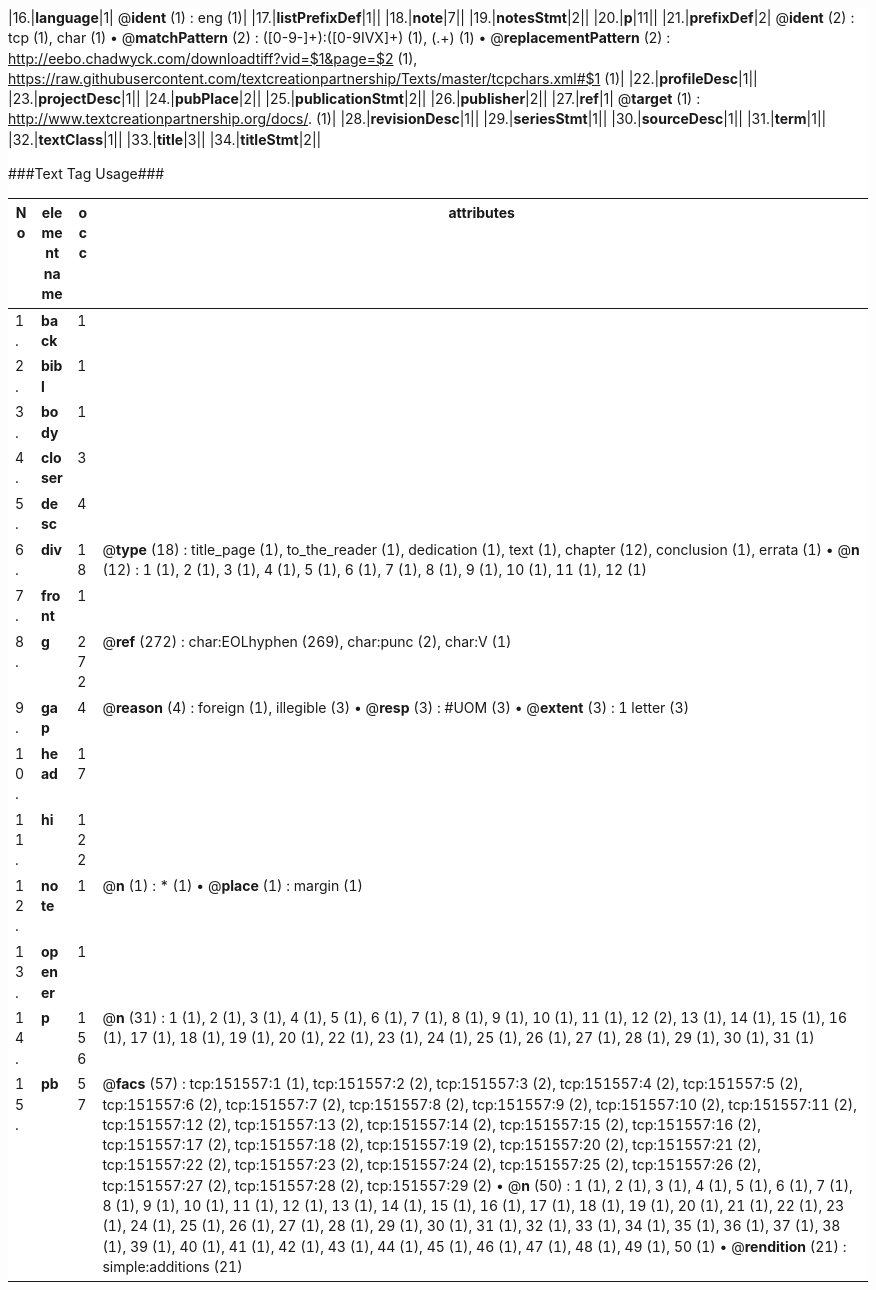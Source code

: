 |16.|__language__|1| @__ident__ (1) : eng (1)|
|17.|__listPrefixDef__|1||
|18.|__note__|7||
|19.|__notesStmt__|2||
|20.|__p__|11||
|21.|__prefixDef__|2| @__ident__ (2) : tcp (1), char (1)  •  @__matchPattern__ (2) : ([0-9\-]+):([0-9IVX]+) (1), (.+) (1)  •  @__replacementPattern__ (2) : http://eebo.chadwyck.com/downloadtiff?vid=$1&page=$2 (1), https://raw.githubusercontent.com/textcreationpartnership/Texts/master/tcpchars.xml#$1 (1)|
|22.|__profileDesc__|1||
|23.|__projectDesc__|1||
|24.|__pubPlace__|2||
|25.|__publicationStmt__|2||
|26.|__publisher__|2||
|27.|__ref__|1| @__target__ (1) : http://www.textcreationpartnership.org/docs/. (1)|
|28.|__revisionDesc__|1||
|29.|__seriesStmt__|1||
|30.|__sourceDesc__|1||
|31.|__term__|1||
|32.|__textClass__|1||
|33.|__title__|3||
|34.|__titleStmt__|2||


###Text Tag Usage###

|No|element name|occ|attributes|
|---|---|---|---|
|1.|__back__|1||
|2.|__bibl__|1||
|3.|__body__|1||
|4.|__closer__|3||
|5.|__desc__|4||
|6.|__div__|18| @__type__ (18) : title_page (1), to_the_reader (1), dedication (1), text (1), chapter (12), conclusion (1), errata (1)  •  @__n__ (12) : 1 (1), 2 (1), 3 (1), 4 (1), 5 (1), 6 (1), 7 (1), 8 (1), 9 (1), 10 (1), 11 (1), 12 (1)|
|7.|__front__|1||
|8.|__g__|272| @__ref__ (272) : char:EOLhyphen (269), char:punc (2), char:V (1)|
|9.|__gap__|4| @__reason__ (4) : foreign (1), illegible (3)  •  @__resp__ (3) : #UOM (3)  •  @__extent__ (3) : 1 letter (3)|
|10.|__head__|17||
|11.|__hi__|122||
|12.|__note__|1| @__n__ (1) : * (1)  •  @__place__ (1) : margin (1)|
|13.|__opener__|1||
|14.|__p__|156| @__n__ (31) : 1 (1), 2 (1), 3 (1), 4 (1), 5 (1), 6 (1), 7 (1), 8 (1), 9 (1), 10 (1), 11 (1), 12 (2), 13 (1), 14 (1), 15 (1), 16 (1), 17 (1), 18 (1), 19 (1), 20 (1), 22 (1), 23 (1), 24 (1), 25 (1), 26 (1), 27 (1), 28 (1), 29 (1), 30 (1), 31 (1)|
|15.|__pb__|57| @__facs__ (57) : tcp:151557:1 (1), tcp:151557:2 (2), tcp:151557:3 (2), tcp:151557:4 (2), tcp:151557:5 (2), tcp:151557:6 (2), tcp:151557:7 (2), tcp:151557:8 (2), tcp:151557:9 (2), tcp:151557:10 (2), tcp:151557:11 (2), tcp:151557:12 (2), tcp:151557:13 (2), tcp:151557:14 (2), tcp:151557:15 (2), tcp:151557:16 (2), tcp:151557:17 (2), tcp:151557:18 (2), tcp:151557:19 (2), tcp:151557:20 (2), tcp:151557:21 (2), tcp:151557:22 (2), tcp:151557:23 (2), tcp:151557:24 (2), tcp:151557:25 (2), tcp:151557:26 (2), tcp:151557:27 (2), tcp:151557:28 (2), tcp:151557:29 (2)  •  @__n__ (50) : 1 (1), 2 (1), 3 (1), 4 (1), 5 (1), 6 (1), 7 (1), 8 (1), 9 (1), 10 (1), 11 (1), 12 (1), 13 (1), 14 (1), 15 (1), 16 (1), 17 (1), 18 (1), 19 (1), 20 (1), 21 (1), 22 (1), 23 (1), 24 (1), 25 (1), 26 (1), 27 (1), 28 (1), 29 (1), 30 (1), 31 (1), 32 (1), 33 (1), 34 (1), 35 (1), 36 (1), 37 (1), 38 (1), 39 (1), 40 (1), 41 (1), 42 (1), 43 (1), 44 (1), 45 (1), 46 (1), 47 (1), 48 (1), 49 (1), 50 (1)  •  @__rendition__ (21) : simple:additions (21)|